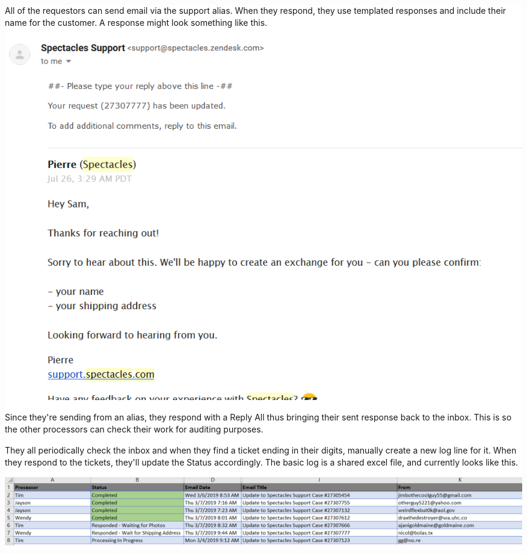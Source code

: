 All of the requestors can send email via the support alias.
When they respond, they use templated responses and include their name for the customer. A response might look something like this.

![](./assets/images/Annotation%202019-03-13%20120058.png)

Since they're sending from an alias, they respond with a Reply All thus bringing their sent response back to the inbox. This is so the other processors can check their work for auditing purposes.

They all periodically check the inbox and when they find a ticket ending in their digits, manually create a new log line for it. When they respond to the tickets, they'll update the Status accordingly.
The basic log is a shared excel file, and currently looks like this.

![](./assets/images/Annotation%202019-03-13%20120030.png)
